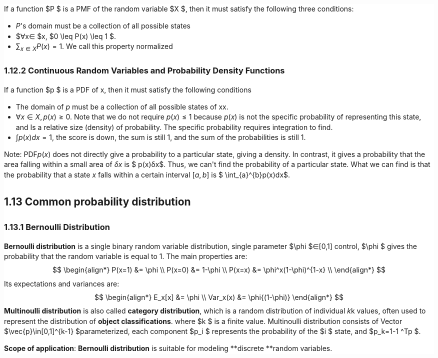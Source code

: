 If a function $P $ is a PMF of the random variable $X $, then it must satisfy the following three conditions:

- $P$'s domain must be a collection of all possible states
- $∀x∈ $x, $0 \leq P(x) \leq 1 $.
- $∑_{x∈X} P(x)=1$. We call this property normalized

### 1.12.2 Continuous Random Variables and Probability Density Functions

If a function $p $ is a PDF of x, then it must satisfy the following conditions

- The domain of $p$ must be a collection of all possible states of xx.
- $∀x∈X,p(x)≥0$. Note that we do not require $p(x)≤1$ because $p(x)$ is not the specific probability of representing this state, and Is a relative size (density) of probability. The specific probability requires integration to find.
- $∫p(x)dx=1$, the score is down, the sum is still 1, and the sum of the probabilities is still 1.

Note: PDF$p(x)$ does not directly give a probability to a particular state, giving a density. In contrast, it gives a probability that the area falling within a small area of ​​$δx$ is $ p(x)δx$. Thus, we can't find the probability of a particular state. What we can find is that the probability that a state $x$ falls within a certain interval $[a,b]$ is $ \int_{a}^{b}p(x)dx$.

## 1.13 Common probability distribution

### 1.13.1 Bernoulli Distribution

**Bernoulli distribution** is a single binary random variable distribution, single parameter $\phi $∈[0,1] control, $\phi $ gives the probability that the random variable is equal to 1. The main properties are:
$$
\begin{align*}
P(x=1) &= \phi \\
P(x=0) &= 1-\phi \\
P(x=x) &= \phi^x(1-\phi)^{1-x} \\
\end{align*}
$$
Its expectations and variances are:
$$
\begin{align*}
E_x[x] &= \phi \\
Var_x(x) &= \phi{(1-\phi)}
\end{align*}
$$
**Multinoulli distribution** is also called **category distribution**, which is a random distribution of individual *k*k values, often used to represent the distribution of **object classifications**. where $k $ is a finite value. Multinoulli distribution consists of Vector $\vec{p}\in[0,1]^{k-1} $parameterized, each component $p_i $ represents the probability of the $i $ state, and $p_k=1-1 ^Tp $.

**Scope of application**: **Bernoulli distribution** is suitable for modeling **discrete **random variables.
